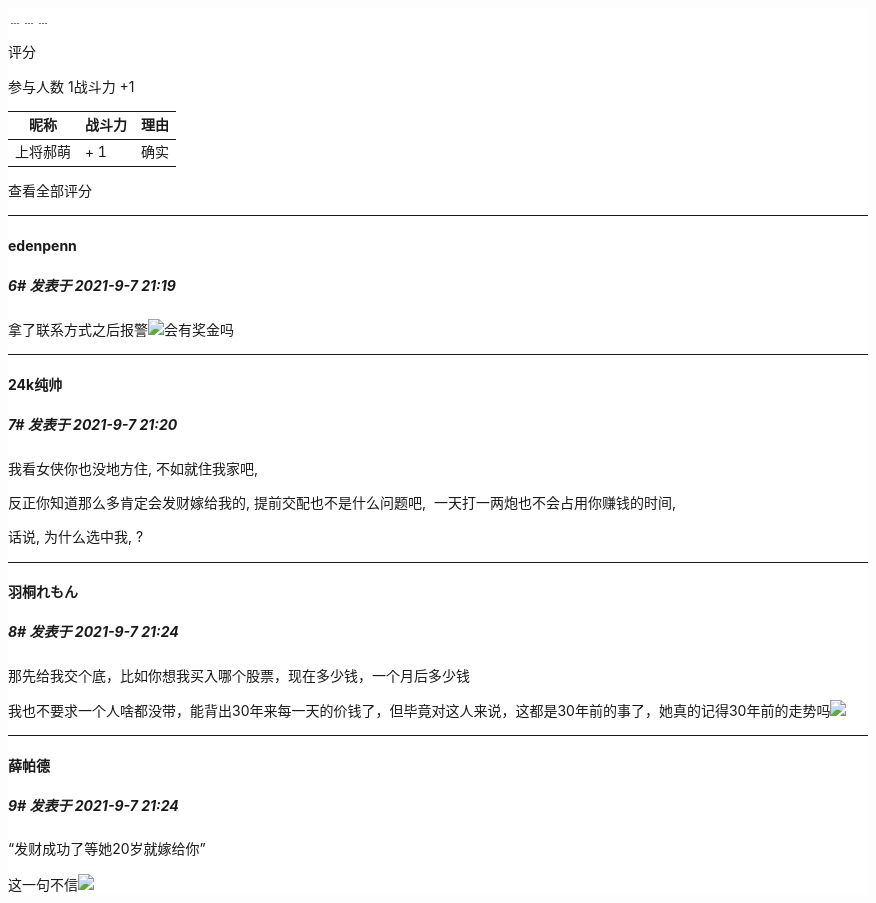 
﹍﹍﹍

评分


 参与人数 1战斗力 +1

|昵称|战斗力|理由|
|----|---|---|
| 上将郝萌| + 1|确实|


查看全部评分


*****

####  edenpenn  
##### 6#       发表于 2021-9-7 21:19


拿了联系方式之后报警<img src="https://static.saraba1st.com/image/smiley/face2017/037.png" referrerpolicy="no-referrer">会有奖金吗


*****

####  24k纯帅  
##### 7#       发表于 2021-9-7 21:20


我看女侠你也没地方住, 不如就住我家吧, 

反正你知道那么多肯定会发财嫁给我的, 提前交配也不是什么问题吧,  一天打一两炮也不会占用你赚钱的时间, 

话说, 为什么选中我, ?


*****

####  羽桐れもん  
##### 8#       发表于 2021-9-7 21:24


那先给我交个底，比如你想我买入哪个股票，现在多少钱，一个月后多少钱

我也不要求一个人啥都没带，能背出30年来每一天的价钱了，但毕竟对这人来说，这都是30年前的事了，她真的记得30年前的走势吗<img src="https://static.saraba1st.com/image/smiley/face2017/050.png" referrerpolicy="no-referrer">


*****

####  薛帕德  
##### 9#       发表于 2021-9-7 21:24


“发财成功了等她20岁就嫁给你”

这一句不信<img src="https://static.saraba1st.com/image/smiley/face2017/067.png" referrerpolicy="no-referrer">
